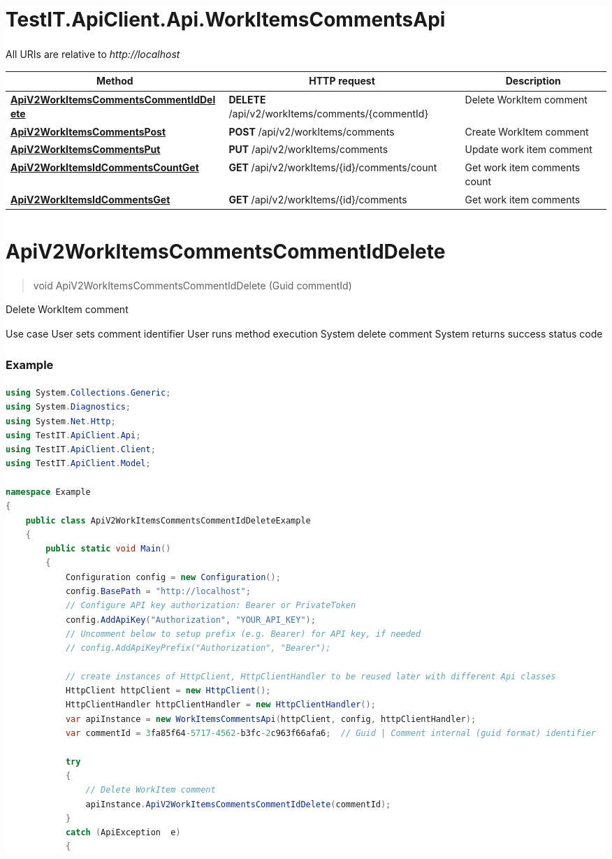 # TestIT.ApiClient.Api.WorkItemsCommentsApi

All URIs are relative to *http://localhost*

| Method | HTTP request | Description |
|--------|--------------|-------------|
| [**ApiV2WorkItemsCommentsCommentIdDelete**](WorkItemsCommentsApi.md#apiv2workitemscommentscommentiddelete) | **DELETE** /api/v2/workItems/comments/{commentId} | Delete WorkItem comment |
| [**ApiV2WorkItemsCommentsPost**](WorkItemsCommentsApi.md#apiv2workitemscommentspost) | **POST** /api/v2/workItems/comments | Create WorkItem comment |
| [**ApiV2WorkItemsCommentsPut**](WorkItemsCommentsApi.md#apiv2workitemscommentsput) | **PUT** /api/v2/workItems/comments | Update work item comment |
| [**ApiV2WorkItemsIdCommentsCountGet**](WorkItemsCommentsApi.md#apiv2workitemsidcommentscountget) | **GET** /api/v2/workItems/{id}/comments/count | Get work item comments count |
| [**ApiV2WorkItemsIdCommentsGet**](WorkItemsCommentsApi.md#apiv2workitemsidcommentsget) | **GET** /api/v2/workItems/{id}/comments | Get work item comments |

<a id="apiv2workitemscommentscommentiddelete"></a>
# **ApiV2WorkItemsCommentsCommentIdDelete**
> void ApiV2WorkItemsCommentsCommentIdDelete (Guid commentId)

Delete WorkItem comment

 Use case   User sets comment identifier   User runs method execution   System delete comment    System returns success status code

### Example
```csharp
using System.Collections.Generic;
using System.Diagnostics;
using System.Net.Http;
using TestIT.ApiClient.Api;
using TestIT.ApiClient.Client;
using TestIT.ApiClient.Model;

namespace Example
{
    public class ApiV2WorkItemsCommentsCommentIdDeleteExample
    {
        public static void Main()
        {
            Configuration config = new Configuration();
            config.BasePath = "http://localhost";
            // Configure API key authorization: Bearer or PrivateToken
            config.AddApiKey("Authorization", "YOUR_API_KEY");
            // Uncomment below to setup prefix (e.g. Bearer) for API key, if needed
            // config.AddApiKeyPrefix("Authorization", "Bearer");

            // create instances of HttpClient, HttpClientHandler to be reused later with different Api classes
            HttpClient httpClient = new HttpClient();
            HttpClientHandler httpClientHandler = new HttpClientHandler();
            var apiInstance = new WorkItemsCommentsApi(httpClient, config, httpClientHandler);
            var commentId = 3fa85f64-5717-4562-b3fc-2c963f66afa6;  // Guid | Comment internal (guid format) identifier

            try
            {
                // Delete WorkItem comment
                apiInstance.ApiV2WorkItemsCommentsCommentIdDelete(commentId);
            }
            catch (ApiException  e)
            {
```
